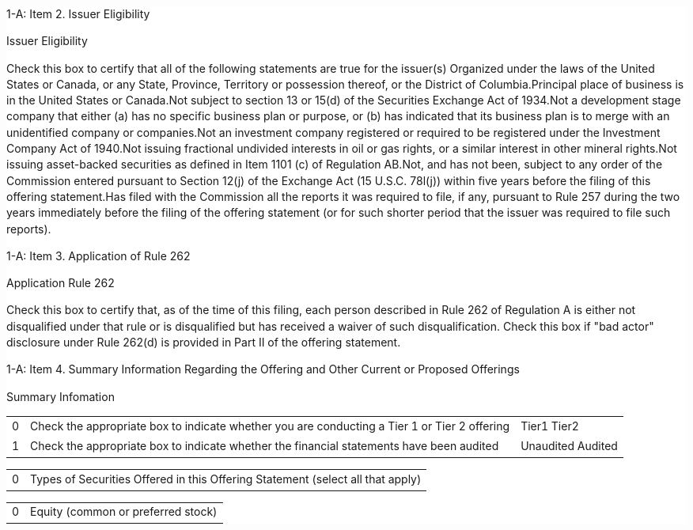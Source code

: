 
1-A: Item 2. Issuer Eligibility


Issuer Eligibility 

Check this box to certify that all of the following statements are true for the issuer(s)
Organized under the laws of the United States or Canada, or any
 State, Province, Territory or possession thereof, or the District
 of Columbia.Principal place of business is in the United States or Canada.Not subject to section 13 or 15(d) of the Securities Exchange
 Act of 1934.Not a development stage company that either (a) has no specific
 business plan or purpose, or (b) has indicated that its business
 plan is to merge with an unidentified company or companies.Not an investment company registered or required to be
 registered under the Investment Company Act of 1940.Not issuing fractional undivided interests in oil or gas rights,
 or a similar interest in other mineral rights.Not issuing asset-backed securities as defined in Item 1101 (c)
 of Regulation AB.Not, and has not been, subject to any order of the Commission
 entered pursuant to Section 12(j) of the Exchange Act (15 U.S.C.
 78l(j)) within five years before the filing of this offering
 statement.Has filed with the Commission all the reports it was required to
 file, if any, pursuant to Rule 257 during the two years immediately
 before the filing of the offering statement (or for such shorter
 period that the issuer was required to file such reports).
 


1-A: Item 3. Application of Rule 262


Application Rule 262 

Check this box to certify that, as of the time of this filing, each person described in Rule 262 of Regulation A is either not disqualified under that rule or is disqualified but has received a waiver of such disqualification. 
Check this box if "bad actor" disclosure under Rule 262(d) is provided in Part II of the offering statement. 


1-A: Item 4. Summary Information Regarding the Offering and Other Current or Proposed Offerings


Summary Infomation 

|    |                                                                                              |                   |
|---:|:---------------------------------------------------------------------------------------------|:------------------|
|  0 | Check the appropriate box to indicate whether you are conducting a Tier 1 or Tier 2 offering | Tier1 Tier2       |
|  1 | Check the appropriate box to indicate whether the financial statements have been audited     | Unaudited Audited |

|    |                                                                                |
|---:|:-------------------------------------------------------------------------------|
|  0 | Types of Securities Offered in this Offering Statement (select all that apply) |


|    |                                    |
|---:|:-----------------------------------|
|  0 | Equity (common or preferred stock) |
